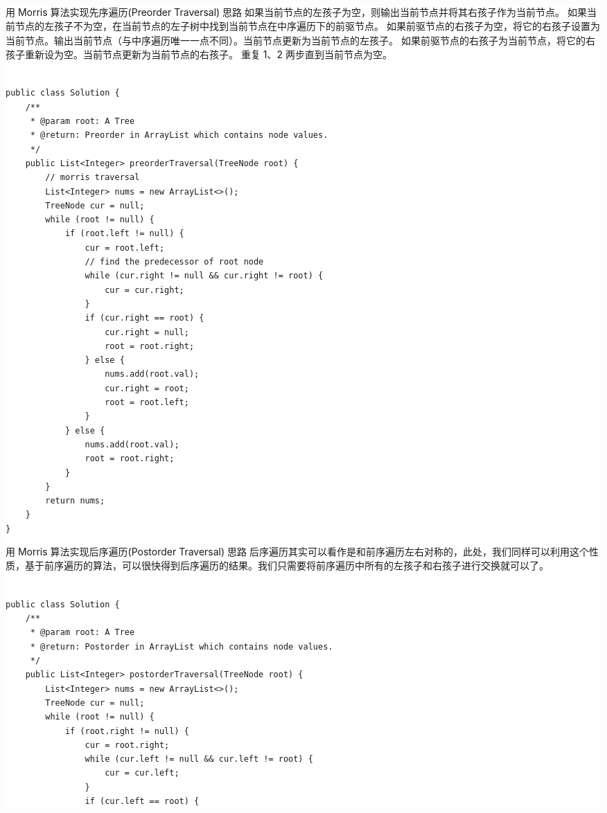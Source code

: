 用 Morris 算法实现先序遍历(Preorder Traversal)
思路
如果当前节点的左孩子为空，则输出当前节点并将其右孩子作为当前节点。
如果当前节点的左孩子不为空，在当前节点的左子树中找到当前节点在中序遍历下的前驱节点。
如果前驱节点的右孩子为空，将它的右孩子设置为当前节点。输出当前节点（与中序遍历唯一一点不同）。当前节点更新为当前节点的左孩子。
如果前驱节点的右孩子为当前节点，将它的右孩子重新设为空。当前节点更新为当前节点的右孩子。
重复 1、2 两步直到当前节点为空。

```Java:

public class Solution {
    /**
     * @param root: A Tree
     * @return: Preorder in ArrayList which contains node values.
     */
    public List<Integer> preorderTraversal(TreeNode root) {
        // morris traversal
        List<Integer> nums = new ArrayList<>();
        TreeNode cur = null;
        while (root != null) {
            if (root.left != null) {
                cur = root.left;
                // find the predecessor of root node
                while (cur.right != null && cur.right != root) {
                    cur = cur.right;
                }
                if (cur.right == root) {
                    cur.right = null;
                    root = root.right;
                } else {
                    nums.add(root.val);
                    cur.right = root;
                    root = root.left;
                }
            } else {
                nums.add(root.val);
                root = root.right;
            }
        }
        return nums;
    }
}
```

用 Morris 算法实现后序遍历(Postorder Traversal)
思路
后序遍历其实可以看作是和前序遍历左右对称的，此处，我们同样可以利用这个性质，基于前序遍历的算法，可以很快得到后序遍历的结果。我们只需要将前序遍历中所有的左孩子和右孩子进行交换就可以了。

```Java:

public class Solution {
    /**
     * @param root: A Tree
     * @return: Postorder in ArrayList which contains node values.
     */
    public List<Integer> postorderTraversal(TreeNode root) {
        List<Integer> nums = new ArrayList<>();
        TreeNode cur = null;
        while (root != null) {
            if (root.right != null) {
                cur = root.right;
                while (cur.left != null && cur.left != root) {
                    cur = cur.left;
                }
                if (cur.left == root) {
```
